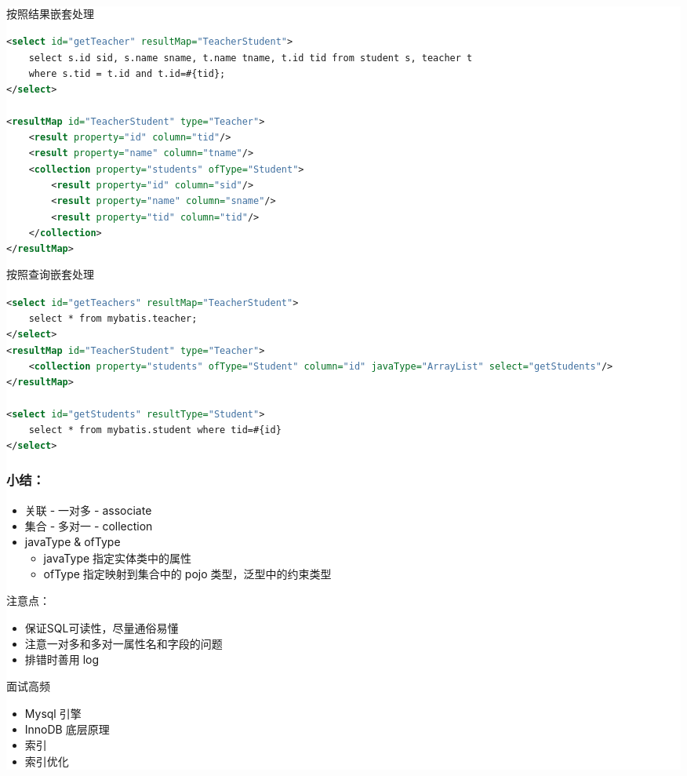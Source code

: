 按照结果嵌套处理

```xml
<select id="getTeacher" resultMap="TeacherStudent">
    select s.id sid, s.name sname, t.name tname, t.id tid from student s, teacher t
    where s.tid = t.id and t.id=#{tid};
</select>

<resultMap id="TeacherStudent" type="Teacher">
    <result property="id" column="tid"/>
    <result property="name" column="tname"/>
    <collection property="students" ofType="Student">
        <result property="id" column="sid"/>
        <result property="name" column="sname"/>
        <result property="tid" column="tid"/>
    </collection>
</resultMap>
```

按照查询嵌套处理

```xml
<select id="getTeachers" resultMap="TeacherStudent">
    select * from mybatis.teacher;
</select>
<resultMap id="TeacherStudent" type="Teacher">
    <collection property="students" ofType="Student" column="id" javaType="ArrayList" select="getStudents"/>
</resultMap>

<select id="getStudents" resultType="Student">
    select * from mybatis.student where tid=#{id}
</select>
```

### 小结：

* 关联 - 一对多 - associate
* 集合 - 多对一 - collection
* javaType & ofType
  * javaType 指定实体类中的属性
  * ofType 指定映射到集合中的 pojo 类型，泛型中的约束类型

注意点：

* 保证SQL可读性，尽量通俗易懂
* 注意一对多和多对一属性名和字段的问题
* 排错时善用 log

面试高频

* Mysql 引擎
* InnoDB 底层原理
* 索引
* 索引优化

